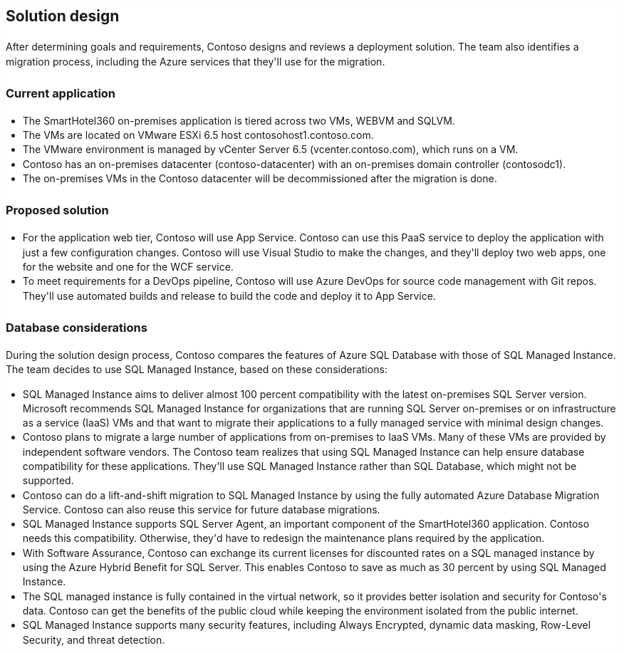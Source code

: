 ## Solution design

After determining goals and requirements, Contoso designs and reviews a deployment solution. The team also identifies a migration process, including the Azure services that they'll use for the migration.

### Current application

- The SmartHotel360 on-premises application is tiered across two VMs, WEBVM and SQLVM.
- The VMs are located on VMware ESXi 6.5 host contosohost1.contoso.com.
- The VMware environment is managed by vCenter Server 6.5 (vcenter.contoso.com), which runs on a VM.
- Contoso has an on-premises datacenter (contoso-datacenter) with an on-premises domain controller (contosodc1).
- The on-premises VMs in the Contoso datacenter will be decommissioned after the migration is done.

### Proposed solution

- For the application web tier, Contoso will use App Service. Contoso can use this PaaS service to deploy the application with just a few configuration changes. Contoso will use Visual Studio to make the changes, and they'll deploy two web apps, one for the website and one for the WCF service.
- To meet requirements for a DevOps pipeline, Contoso will use Azure DevOps for source code management with Git repos. They'll use automated builds and release to build the code and deploy it to App Service.

### Database considerations

During the solution design process, Contoso compares the features of Azure SQL Database with those of SQL Managed Instance. The team decides to use SQL Managed Instance, based on these considerations:

- SQL Managed Instance aims to deliver almost 100 percent compatibility with the latest on-premises SQL Server version. Microsoft recommends SQL Managed Instance for organizations that are running SQL Server on-premises or on infrastructure as a service (IaaS) VMs and that want to migrate their applications to a fully managed service with minimal design changes.
- Contoso plans to migrate a large number of applications from on-premises to IaaS VMs. Many of these VMs are provided by independent software vendors. The Contoso team realizes that using SQL Managed Instance can help ensure database compatibility for these applications. They'll use SQL Managed Instance rather than SQL Database, which might not be supported.
- Contoso can do a lift-and-shift migration to SQL Managed Instance by using the fully automated Azure Database Migration Service. Contoso can also reuse this service for future database migrations.
- SQL Managed Instance supports SQL Server Agent, an important component of the SmartHotel360 application. Contoso needs this compatibility. Otherwise, they'd have to redesign the maintenance plans required by the application.
- With Software Assurance, Contoso can exchange its current licenses for discounted rates on a SQL managed instance by using the Azure Hybrid Benefit for SQL Server. This enables Contoso to save as much as 30 percent by using SQL Managed Instance.
- The SQL managed instance is fully contained in the virtual network, so it provides better isolation and security for Contoso's data. Contoso can get the benefits of the public cloud while keeping the environment isolated from the public internet.
- SQL Managed Instance supports many security features, including Always Encrypted, dynamic data masking, Row-Level Security, and threat detection.
